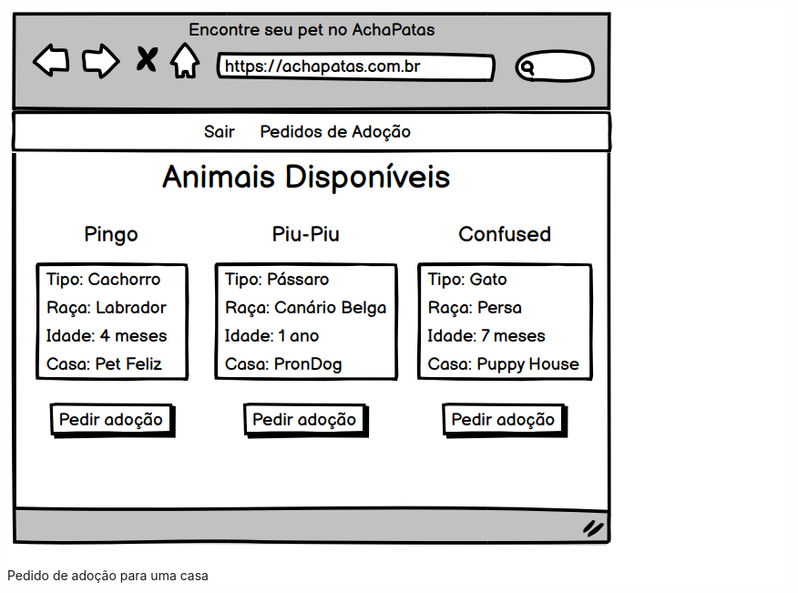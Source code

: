 ![Alt text](https://github.com/Renato1478/Template_Trab_BD1_2020/blob/master/images/Animais%20dispon%C3%ADveis%20ao%20usu%C3%A1rio.png?raw=true "Title")

Pedido de adoção para uma casa
